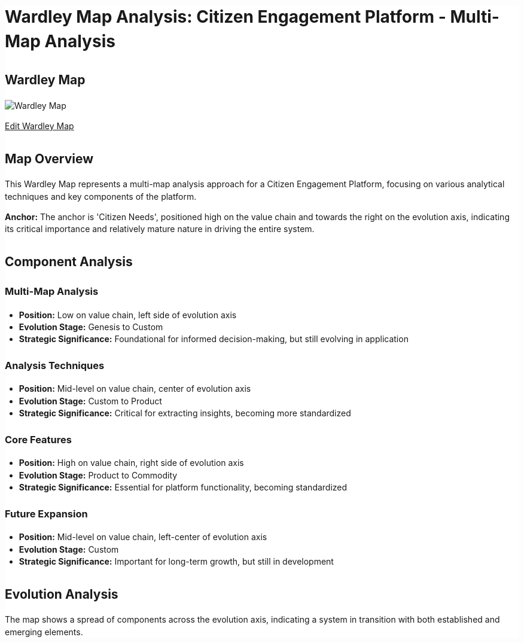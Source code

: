 # Wardley Map Analysis: Citizen Engagement Platform - Multi-Map Analysis

## Wardley Map

![Wardley Map](https://images.wardleymaps.ai/map_332f4645-cfd7-46d9-899e-9eb8563b8d7b.png)

[Edit Wardley Map](https://create.wardleymaps.ai/#clone:b4808f0533449f2184)

## Map Overview

This Wardley Map represents a multi-map analysis approach for a Citizen Engagement Platform, focusing on various analytical techniques and key components of the platform.

**Anchor:** The anchor is 'Citizen Needs', positioned high on the value chain and towards the right on the evolution axis, indicating its critical importance and relatively mature nature in driving the entire system.

## Component Analysis

### Multi-Map Analysis

- **Position:** Low on value chain, left side of evolution axis
- **Evolution Stage:** Genesis to Custom
- **Strategic Significance:** Foundational for informed decision-making, but still evolving in application

### Analysis Techniques

- **Position:** Mid-level on value chain, center of evolution axis
- **Evolution Stage:** Custom to Product
- **Strategic Significance:** Critical for extracting insights, becoming more standardized

### Core Features

- **Position:** High on value chain, right side of evolution axis
- **Evolution Stage:** Product to Commodity
- **Strategic Significance:** Essential for platform functionality, becoming standardized

### Future Expansion

- **Position:** Mid-level on value chain, left-center of evolution axis
- **Evolution Stage:** Custom
- **Strategic Significance:** Important for long-term growth, but still in development

## Evolution Analysis

The map shows a spread of components across the evolution axis, indicating a system in transition with both established and emerging elements.
